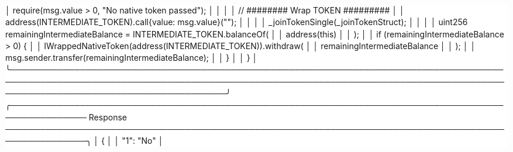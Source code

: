 │         require(msg.value > 0, "No native token passed");                                                                                                                                                       │
│                                                                                                                                                                                                                 │
│         // ######## Wrap TOKEN #########                                                                                                                                                                        │
│         address(INTERMEDIATE_TOKEN).call{value: msg.value}("");                                                                                                                                                 │
│                                                                                                                                                                                                                 │
│         _joinTokenSingle(_joinTokenStruct);                                                                                                                                                                     │
│                                                                                                                                                                                                                 │
│         uint256 remainingIntermediateBalance = INTERMEDIATE_TOKEN.balanceOf(                                                                                                                                    │
│             address(this)                                                                                                                                                                                       │
│         );                                                                                                                                                                                                      │
│         if (remainingIntermediateBalance > 0) {                                                                                                                                                                 │
│             IWrappedNativeToken(address(INTERMEDIATE_TOKEN)).withdraw(                                                                                                                                          │
│                 remainingIntermediateBalance                                                                                                                                                                    │
│             );                                                                                                                                                                                                  │
│             msg.sender.transfer(remainingIntermediateBalance);                                                                                                                                                  │
│         }                                                                                                                                                                                                       │
│     }                                                                                                                                                                                                           │
╰─────────────────────────────────────────────────────────────────────────────────────────────────────────────────────────────────────────────────────────────────────────────────────────────────────────────────╯
╭─────────────────────────────────────────────────────────────────────────────────────────────────── Response ────────────────────────────────────────────────────────────────────────────────────────────────────╮
│ {                                                                                                                                                                                                               │
│     "1": "No"                                                                                                                                                                                                   │